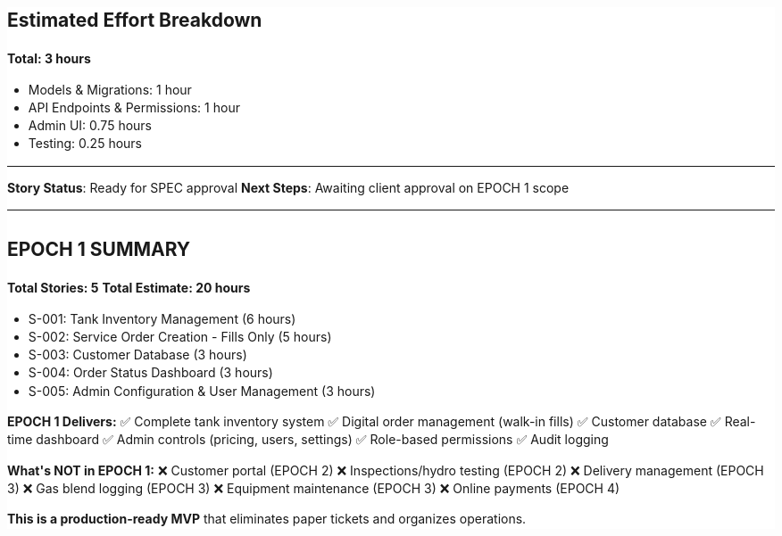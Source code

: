 ## Estimated Effort Breakdown

**Total: 3 hours**

- Models & Migrations: 1 hour
- API Endpoints & Permissions: 1 hour
- Admin UI: 0.75 hours
- Testing: 0.25 hours

---

**Story Status**: Ready for SPEC approval
**Next Steps**: Awaiting client approval on EPOCH 1 scope

---

## EPOCH 1 SUMMARY

**Total Stories: 5**
**Total Estimate: 20 hours**

- S-001: Tank Inventory Management (6 hours)
- S-002: Service Order Creation - Fills Only (5 hours)
- S-003: Customer Database (3 hours)
- S-004: Order Status Dashboard (3 hours)
- S-005: Admin Configuration & User Management (3 hours)

**EPOCH 1 Delivers:**
✅ Complete tank inventory system
✅ Digital order management (walk-in fills)
✅ Customer database
✅ Real-time dashboard
✅ Admin controls (pricing, users, settings)
✅ Role-based permissions
✅ Audit logging

**What's NOT in EPOCH 1:**
❌ Customer portal (EPOCH 2)
❌ Inspections/hydro testing (EPOCH 2)
❌ Delivery management (EPOCH 3)
❌ Gas blend logging (EPOCH 3)
❌ Equipment maintenance (EPOCH 3)
❌ Online payments (EPOCH 4)

**This is a production-ready MVP** that eliminates paper tickets and organizes operations.
